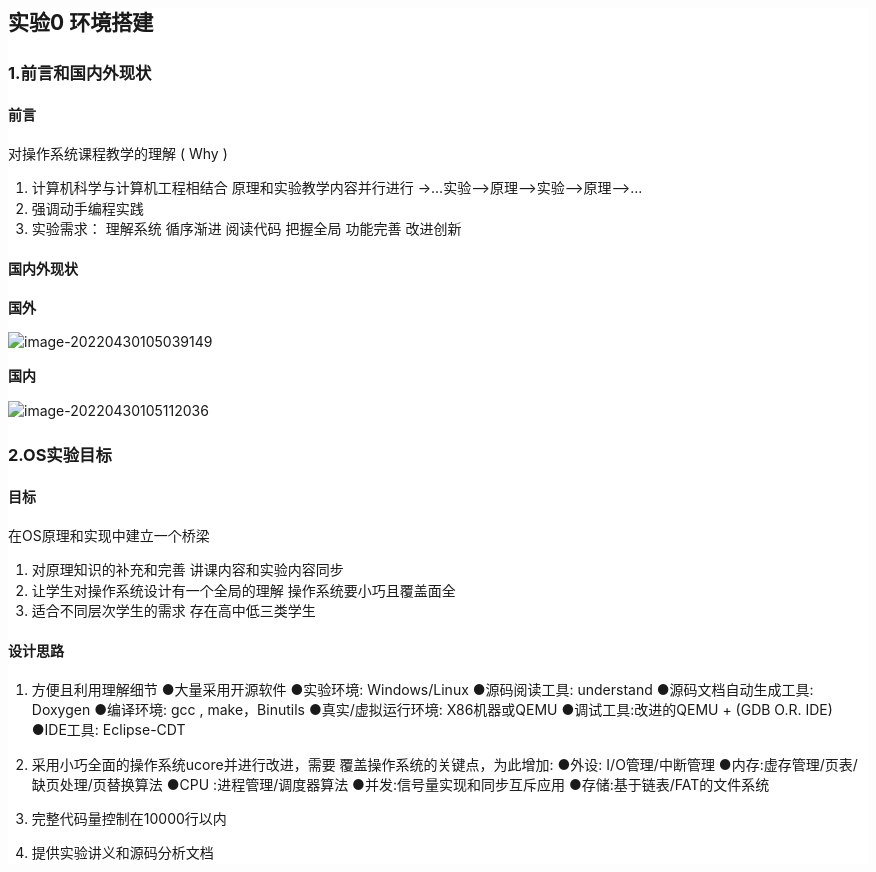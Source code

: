 ## 实验0 环境搭建

### 1.前言和国内外现状

#### 前言

对操作系统课程教学的理解 ( Why )

1. 计算机科学与计算机工程相结合
   原理和实验教学内容并行进行
   	->...实验-->原理-->实验-->原理-->...
2. 强调动手编程实践
3. 实验需求：
   	理解系统 循序渐进 阅读代码
   	把握全局 功能完善 改进创新

#### 国内外现状

**国外**

![image-20220430105039149](C:\Users\AAA\AppData\Roaming\Typora\typora-user-images\image-20220430105039149.png)

**国内**

![image-20220430105112036](C:\Users\AAA\AppData\Roaming\Typora\typora-user-images\image-20220430105112036.png)

### 2.OS实验目标

#### **目标**

在OS原理和实现中建立一个桥梁

1. 对原理知识的补充和完善
   讲课内容和实验内容同步
2. 让学生对操作系统设计有一个全局的理解
   操作系统要小巧且覆盖面全
3. 适合不同层次学生的需求
   存在高中低三类学生

#### **设计思路**

1. 方便且利用理解细节
   		●大量采用开源软件
      		●实验环境: Windows/Linux
      		●源码阅读工具: understand
      		●源码文档自动生成工具: Doxygen
      		●编译环境: gcc , make，Binutils
      		●真实/虚拟运行环境: X86机器或QEMU
      		●调试工具:改进的QEMU + (GDB O.R. IDE)
      		●IDE工具: Eclipse-CDT

2. 采用小巧全面的操作系统ucore并进行改进，需要
   覆盖操作系统的关键点，为此增加:
   		●外设: I/O管理/中断管理
   		●内存:虚存管理/页表/缺页处理/页替换算法
   		●CPU :进程管理/调度器算法
           ●并发:信号量实现和同步互斥应用
           ●存储:基于链表/FAT的文件系统
3. 完整代码量控制在10000行以内
4. 提供实验讲义和源码分析文档
